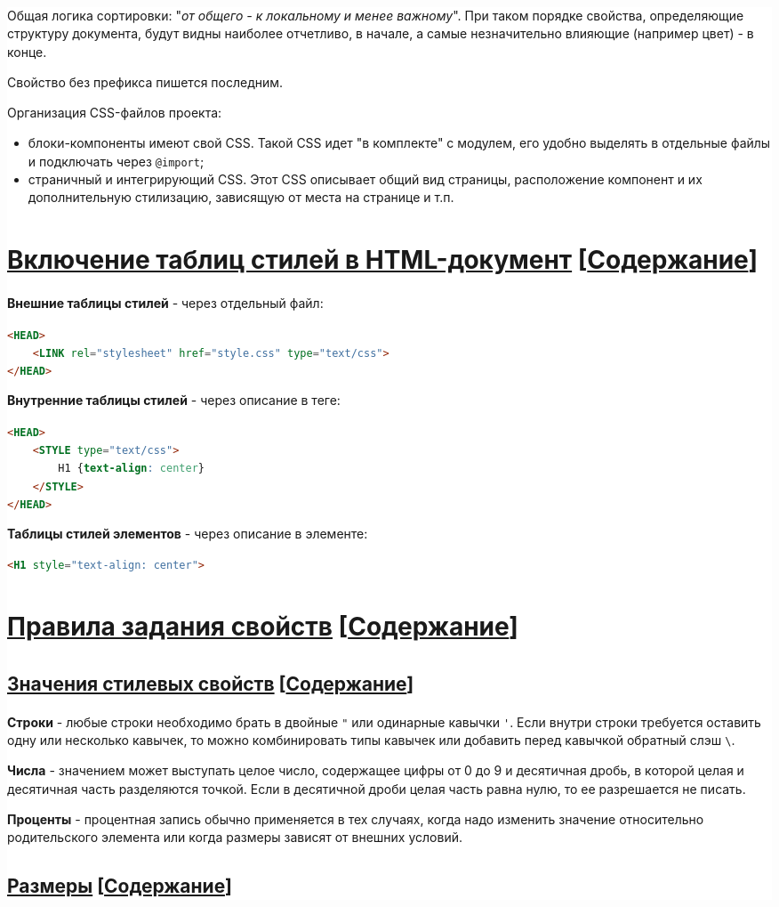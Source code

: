 Общая логика сортировки: "*от общего - к локальному и менее важному*". При таком порядке свойства, определяющие структуру документа, будут видны наиболее отчетливо, в начале, а самые незначительно влияющие (например цвет) - в конце.

Свойство без префикса пишется последним.

Организация CSS-файлов проекта:
- блоки-компоненты имеют свой CSS. Такой CSS идет "в комплекте" с модулем, его удобно выделять в отдельные файлы и подключать через `@import`;
- страничный и интегрирующий CSS. Этот CSS описывает общий вид страницы, расположение компонент и их дополнительную стилизацию, зависящую от места на странице и т.п.

<a id="Включение-таблиц-стилей-в-HTML-документ" href="#Включение-таблиц-стилей-в-HTML-документ">Включение таблиц стилей в HTML-документ</a> [<a id="Содержание" href="#Содержание">Содержание</a>]
=======================================

**Внешние таблицы стилей** - через отдельный файл:
```html
<HEAD>
    <LINK rel="stylesheet" href="style.css" type="text/css">
</HEAD>
```

**Внутренние таблицы стилей** - через описание в теге:
```html
<HEAD>
    <STYLE type="text/css">
        H1 {text-align: center}
    </STYLE>
</HEAD>
```

**Таблицы стилей элементов** - через описание в элементе:
```html
<H1 style="text-align: center">
```

<a id="Правила-задания-свойств" href="#Правила-задания-свойств">Правила задания свойств</a> [<a id="Содержание" href="#Содержание">Содержание</a>]
=======================

## <a id="Значения-стилевых-свойств" href="#Значения-стилевых-свойств">Значения стилевых свойств</a> [<a id="Содержание" href="#Содержание">Содержание</a>]

**Строки** - любые строки необходимо брать в двойные `"` или одинарные кавычки `'`. Если внутри строки требуется оставить одну или несколько кавычек, то можно комбинировать типы кавычек или добавить перед кавычкой обратный слэш `\`.

**Числа** - значением может выступать целое число, содержащее цифры от 0 до 9 и десятичная дробь, в которой целая и десятичная часть разделяются точкой. Если в десятичной дроби целая часть равна нулю, то ее разрешается не писать.

**Проценты** - процентная запись обычно применяется в тех случаях, когда надо изменить значение относительно родительского элемента или когда размеры зависят от внешних условий.

## <a id="Размеры" href="#Размеры">Размеры</a> [<a id="Содержание" href="#Содержание">Содержание</a>]
